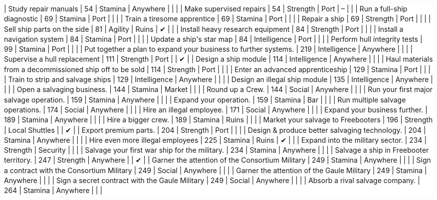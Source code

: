 | Study repair manuals                                             | 54            | Stamina           | Anywhere |         |         |
| Make supervised repairs                                          | 54            | Strength          | Port     |    –    |         |
| Run a full-ship diagnostic                                       | 69            | Stamina           | Port     |         |         |
| Train a tiresome apprentice                                      | 69            | Stamina           | Port     |         |         |
| Repair a ship                                                    | 69            | Strength          | Port     |         |         |
| Sell ship parts on the side                                      | 81            | Agility           | Ruins    |    ✔    |         |
| Install heavy research equipment                                 | 84            | Strength          | Port     |         |         |
| Install a navigation system                                      | 84            | Stamina           | Port     |         |         |
| Update a ship's star map                                         | 84            | Intelligence      | Port     |         |         |
| Perform hull integrity tests                                     | 99            | Stamina           | Port     |         |         |
| Put together a plan to expand your business to further systems.  | 219           | Intelligence      | Anywhere |         |         |
| Supervise a hull replacement                                     | 111           | Strength          | Port     |         |    ✔    |
| Design a ship module                                             | 114           | Intelligence      | Anywhere |         |         |
| Haul materials from a decommissioned ship off to be sold         | 114           | Strength          | Port     |         |         |
| Enter an advanced apprenticeship                                 | 129           | Stamina           | Port     |         |         |
| Train to strip and salvage ships                                 | 129           | Intelligence      | Anywhere |         |         |
| Design an illegal ship module                                    | 135           | Intelligence      | Anywhere |         |         |
| Open a salvaging business.                                       | 144           | Stamina           | Market   |         |         |
| Round up a Crew.                                                 | 144           | Social            | Anywhere |         |         |
| Run your first major salvage operation.                          | 159           | Stamina           | Anywhere |         |         |
| Expand your operation.                                           | 159           | Stamina           | Bar      |         |         |
| Run multiple salvage operations.                                 | 174           | Social            | Anywhere |         |         |
| Hire an illegal employee.                                        | 171           | Social            | Anywhere |         |         |
| Expand your business further.                                    | 189           | Stamina           | Anywhere |         |         |
| Hire a bigger crew.                                              | 189           | Stamina           | Ruins    |         |         |
| Market your salvage to Freebooters                               | 196           | Strength          | Local Shuttles |         |   ✔     |
| Export premium parts.                                            | 204           | Strength          | Port     |         |         |
| Design & produce better salvaging technology.                    | 204           | Stamina           | Anywhere |         |         |
| Hire even more illegal employees                                 | 225           | Stamina           | Ruins    |   ✔     |         |
| Expand into the military sector.                                 | 234           | Strength          | Security |         |         |
| Salvage your first war ship for the military.                    | 234           | Stamina           | Anywhere |         |         |
| Salvage a ship in Freebooter territory.                          | 247           | Strength          | Anywhere |         |    ✔    |
| Garner the attention of the Consortium Military                  | 249           | Stamina           | Anywhere |         |         |
| Sign a contract with the Consortium Military                     | 249           | Social            | Anywhere |         |         |
| Garner the attention of the Gaule Military                       | 249           | Stamina           | Anywhere |         |         |
| Sign a secret contract with the Gaule Military                   | 249           | Social            | Anywhere |         |         |
| Absorb a rival salvage company.                                  | 264           | Stamina           | Anywhere |         |         |
